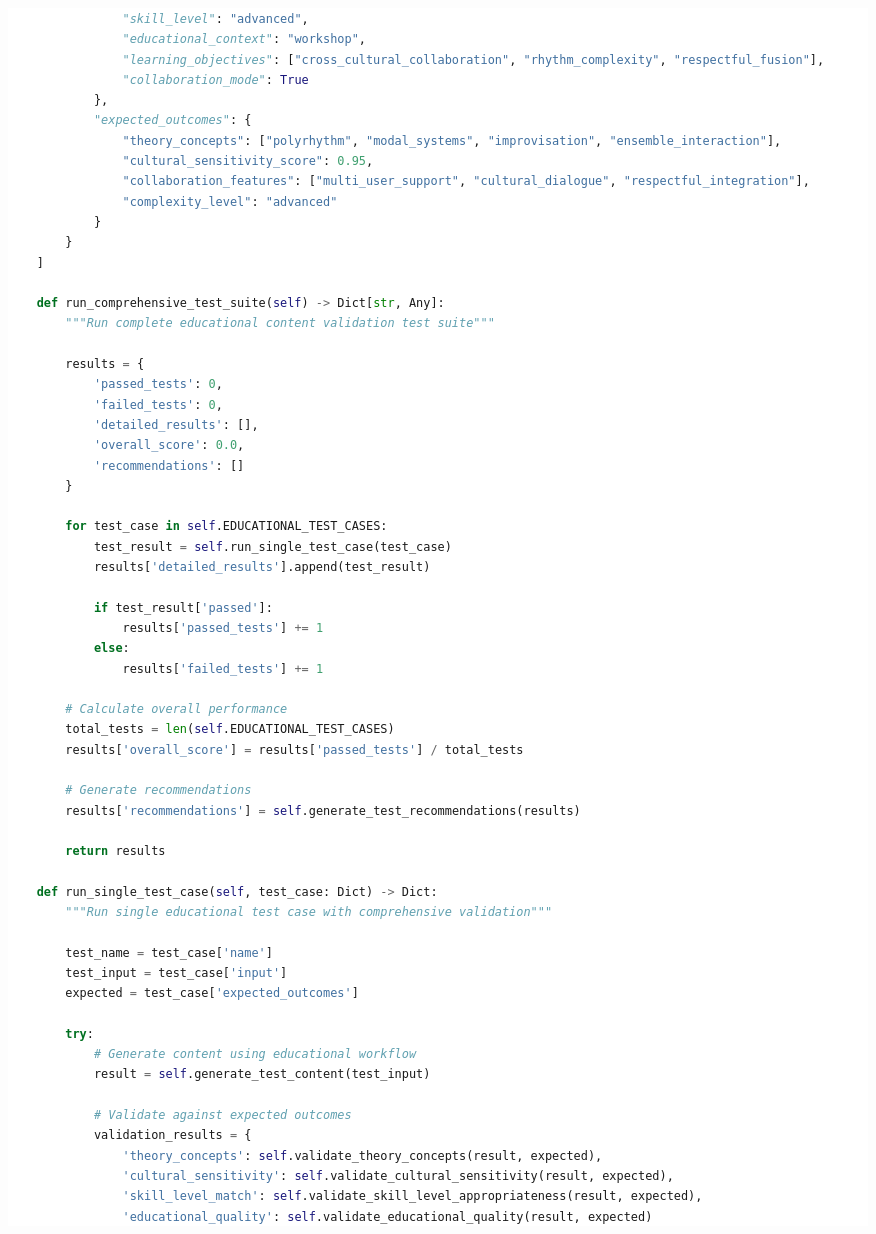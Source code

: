 ```python
                "skill_level": "advanced",
                "educational_context": "workshop",
                "learning_objectives": ["cross_cultural_collaboration", "rhythm_complexity", "respectful_fusion"],
                "collaboration_mode": True
            },
            "expected_outcomes": {
                "theory_concepts": ["polyrhythm", "modal_systems", "improvisation", "ensemble_interaction"],
                "cultural_sensitivity_score": 0.95,
                "collaboration_features": ["multi_user_support", "cultural_dialogue", "respectful_integration"],
                "complexity_level": "advanced"
            }
        }
    ]
    
    def run_comprehensive_test_suite(self) -> Dict[str, Any]:
        """Run complete educational content validation test suite"""
        
        results = {
            'passed_tests': 0,
            'failed_tests': 0,
            'detailed_results': [],
            'overall_score': 0.0,
            'recommendations': []
        }
        
        for test_case in self.EDUCATIONAL_TEST_CASES:
            test_result = self.run_single_test_case(test_case)
            results['detailed_results'].append(test_result)
            
            if test_result['passed']:
                results['passed_tests'] += 1
            else:
                results['failed_tests'] += 1
        
        # Calculate overall performance
        total_tests = len(self.EDUCATIONAL_TEST_CASES)
        results['overall_score'] = results['passed_tests'] / total_tests
        
        # Generate recommendations
        results['recommendations'] = self.generate_test_recommendations(results)
        
        return results
    
    def run_single_test_case(self, test_case: Dict) -> Dict:
        """Run single educational test case with comprehensive validation"""
        
        test_name = test_case['name']
        test_input = test_case['input']
        expected = test_case['expected_outcomes']
        
        try:
            # Generate content using educational workflow
            result = self.generate_test_content(test_input)
            
            # Validate against expected outcomes
            validation_results = {
                'theory_concepts': self.validate_theory_concepts(result, expected),
                'cultural_sensitivity': self.validate_cultural_sensitivity(result, expected),
                'skill_level_match': self.validate_skill_level_appropriateness(result, expected),
                'educational_quality': self.validate_educational_quality(result, expected)
```